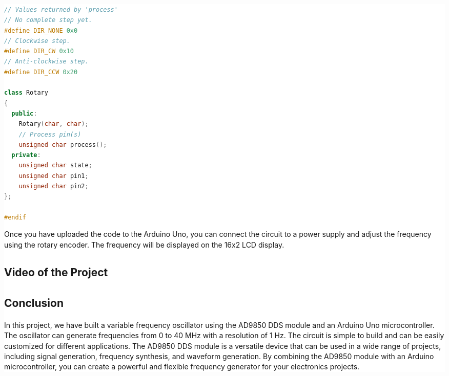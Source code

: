 ```cpp
// Values returned by 'process'
// No complete step yet.
#define DIR_NONE 0x0
// Clockwise step.
#define DIR_CW 0x10
// Anti-clockwise step.
#define DIR_CCW 0x20

class Rotary
{
  public:
    Rotary(char, char);
    // Process pin(s)
    unsigned char process();
  private:
    unsigned char state;
    unsigned char pin1;
    unsigned char pin2;
};

#endif
```

Once you have uploaded the code to the Arduino Uno, you can connect the circuit to a power supply and adjust the frequency using the rotary encoder. The frequency will be displayed on the 16x2 LCD display.

## Video of the Project
<iframe width="600" height="350" src="https://www.youtube.com/embed/TFKsSs4Hgmo" title="Arduino based VFO with AD9850 DDS" frameborder="0" allow="accelerometer; autoplay; clipboard-write; encrypted-media; gyroscope; picture-in-picture; web-share" referrerpolicy="strict-origin-when-cross-origin" allowfullscreen></iframe>

## Conclusion

In this project, we have built a variable frequency oscillator using the AD9850 DDS module and an Arduino Uno microcontroller. The oscillator can generate frequencies from 0 to 40 MHz with a resolution of 1 Hz. The circuit is simple to build and can be easily customized for different applications. The AD9850 DDS module is a versatile device that can be used in a wide range of projects, including signal generation, frequency synthesis, and waveform generation. By combining the AD9850 module with an Arduino microcontroller, you can create a powerful and flexible frequency generator for your electronics projects.

